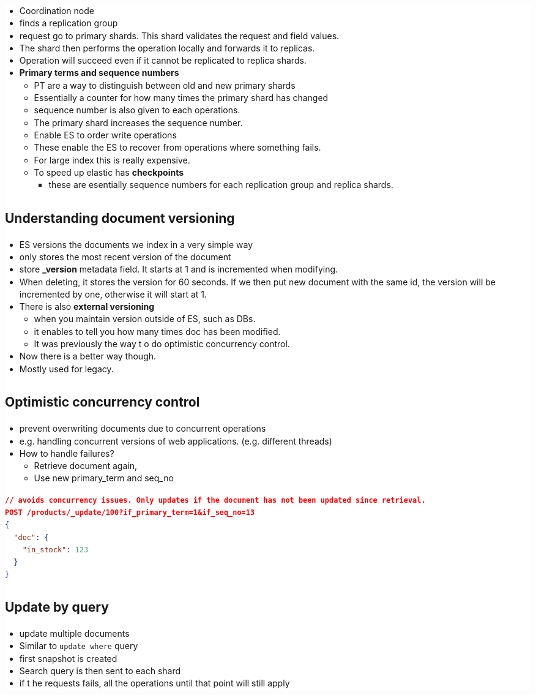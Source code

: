 - Coordination node
- finds a replication group
- request go to primary shards. This shard validates the request and field values.
- The shard then performs the operation locally and forwards it to replicas.
- Operation will succeed even if it cannot be replicated to replica shards.
- **Primary terms and sequence numbers**
  - PT are a way to distinguish between old and new primary shards
  - Essentially a counter for how many times the primary shard has changed
  - sequence number is also given to each operations.
  - The primary shard increases the sequence number.
  - Enable ES to order write operations
  - These enable the ES to recover from operations where something fails.
  - For large index this is really expensive.
  - To speed up elastic has **checkpoints**
    - these are esentially sequence numbers for each replication group and replica shards.

## Understanding document versioning

- ES versions the documents we index in a very simple way
- only stores the most recent version of the document 
- store **_version** metadata field. It starts at 1 and is incremented when modifying.
- When deleting, it stores the version for 60 seconds. If we then put new document with the same id, the version will be incremented by one, otherwise it will start at 1.
- There is also **external versioning**
  - when you maintain version outside of ES, such as DBs.
  - it enables to tell you how many times doc has been modified.
  - It was previously the way t o do optimistic concurrency control.
- Now there is a better way though.
- Mostly used for legacy.

## Optimistic concurrency control

- prevent overwriting documents due to concurrent operations
- e.g. handling concurrent versions of web applications. (e.g. different threads)
- How to handle failures?
  - Retrieve document again,
  - Use new primary_term and seq_no

```json
// avoids concurrency issues. Only updates if the document has not been updated since retrieval.
POST /products/_update/100?if_primary_term=1&if_seq_no=13
{
  "doc": {
    "in_stock": 123
  }
}
```

## Update by query

- update multiple documents
- Similar to `update where` query
- first snapshot is created
- Search query is then sent to each shard
- if t he requests fails, all the operations until that point will still apply
